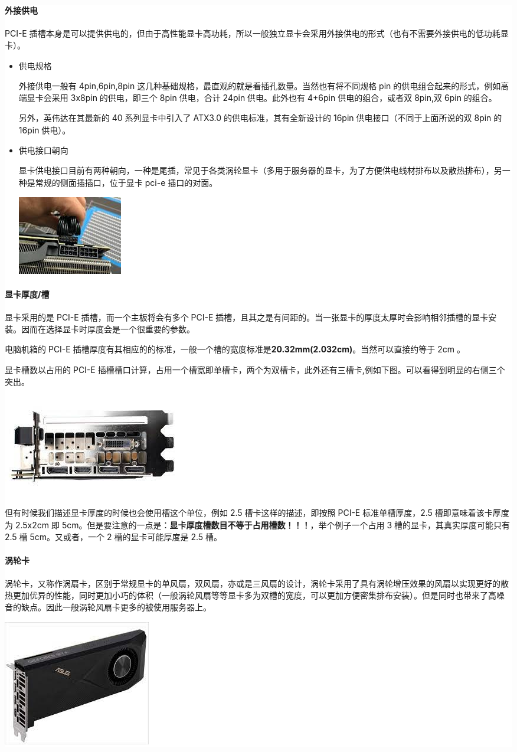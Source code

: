 #### 外接供电

PCI-E 插槽本身是可以提供供电的，但由于高性能显卡高功耗，所以一般独立显卡会采用外接供电的形式（也有不需要外接供电的低功耗显卡）。

- 供电规格

  外接供电一般有 4pin,6pin,8pin 这几种基础规格，最直观的就是看插孔数量。当然也有将不同规格 pin 的供电组合起来的形式，例如高端显卡会采用 3x8pin 的供电，即三个 8pin 供电，合计 24pin 供电。此外也有 4+6pin 供电的组合，或者双 8pin,双 6pin 的组合。

  另外，英伟达在其最新的 40 系列显卡中引入了 ATX3.0 的供电标准，其有全新设计的 16pin 供电接口（不同于上面所说的双 8pin 的 16pin 供电）。

- 供电接口朝向

  显卡供电接口目前有两种朝向，一种是尾插，常见于各类涡轮显卡（多用于服务器的显卡，为了方便供电线材排布以及散热排布），另一种是常规的侧面插插口，位于显卡 pci-e 插口的对面。

  ![侧面插槽](./images.jpeg)

#### 显卡厚度/槽

显卡采用的是 PCI-E 插槽，而一个主板将会有多个 PCI-E 插槽，且其之是有间距的。当一张显卡的厚度太厚时会影响相邻插槽的显卡安装。因而在选择显卡时厚度会是一个很重要的参数。

电脑机箱的 PCI-E 插槽厚度有其相应的的标准，一般一个槽的宽度标准是**20.32mm(2.032cm)**。当然可以直接约等于 2cm 。

显卡槽数以占用的 PCI-E 插槽槽口计算，占用一个槽宽即单槽卡，两个为双槽卡，此外还有三槽卡,例如下图。可以看得到明显的右侧三个突出。

![](./iamges1.jpeg)

但有时候我们描述显卡厚度的时候也会使用槽这个单位，例如 2.5 槽卡这样的描述，即按照 PCI-E 标准单槽厚度，2.5 槽即意味着该卡厚度为 2.5x2cm 即 5cm。但是要注意的一点是：**显卡厚度槽数目不等于占用槽数！！！**，举个例子一个占用 3 槽的显卡，其真实厚度可能只有 2.5 槽 5cm。又或者，一个 2 槽的显卡可能厚度是 2.5 槽。

#### 涡轮卡

涡轮卡，又称作涡扇卡，区别于常规显卡的单风扇，双风扇，亦或是三风扇的设计，涡轮卡采用了具有涡轮增压效果的风扇以实现更好的散热更加优异的性能，同时更加小巧的体积（一般涡轮风扇等等显卡多为双槽的宽度，可以更加方便密集排布安装）。但是同时也带来了高噪音的缺点。因此一般涡轮风扇卡更多的被使用服务器上。

![](./images2.jpeg)
